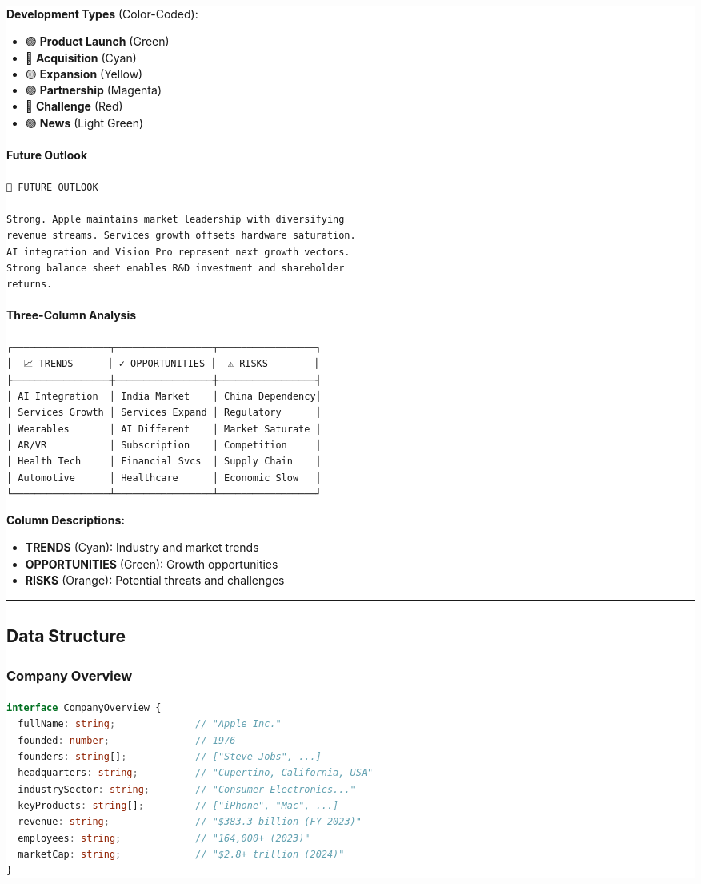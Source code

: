 **Development Types** (Color-Coded):
- 🟢 **Product Launch** (Green)
- 🔵 **Acquisition** (Cyan)
- 🟡 **Expansion** (Yellow)
- 🟣 **Partnership** (Magenta)
- 🔴 **Challenge** (Red)
- 🟢 **News** (Light Green)

#### Future Outlook
```
🔮 FUTURE OUTLOOK

Strong. Apple maintains market leadership with diversifying 
revenue streams. Services growth offsets hardware saturation. 
AI integration and Vision Pro represent next growth vectors. 
Strong balance sheet enables R&D investment and shareholder 
returns.
```

#### Three-Column Analysis
```
┌─────────────────┬─────────────────┬─────────────────┐
│  📈 TRENDS      │ ✓ OPPORTUNITIES │  ⚠ RISKS        │
├─────────────────┼─────────────────┼─────────────────┤
│ AI Integration  │ India Market    │ China Dependency│
│ Services Growth │ Services Expand │ Regulatory      │
│ Wearables       │ AI Different    │ Market Saturate │
│ AR/VR           │ Subscription    │ Competition     │
│ Health Tech     │ Financial Svcs  │ Supply Chain    │
│ Automotive      │ Healthcare      │ Economic Slow   │
└─────────────────┴─────────────────┴─────────────────┘
```

**Column Descriptions:**
- **TRENDS** (Cyan): Industry and market trends
- **OPPORTUNITIES** (Green): Growth opportunities
- **RISKS** (Orange): Potential threats and challenges

---

## Data Structure

### Company Overview
```typescript
interface CompanyOverview {
  fullName: string;              // "Apple Inc."
  founded: number;               // 1976
  founders: string[];            // ["Steve Jobs", ...]
  headquarters: string;          // "Cupertino, California, USA"
  industrySector: string;        // "Consumer Electronics..."
  keyProducts: string[];         // ["iPhone", "Mac", ...]
  revenue: string;               // "$383.3 billion (FY 2023)"
  employees: string;             // "164,000+ (2023)"
  marketCap: string;             // "$2.8+ trillion (2024)"
}
```
